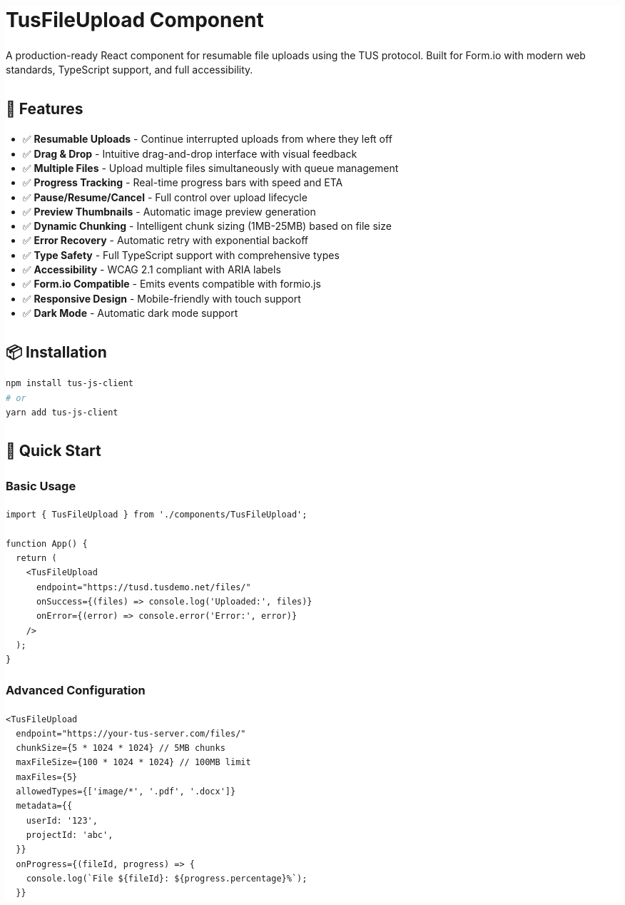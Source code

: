 # TusFileUpload Component

A production-ready React component for resumable file uploads using the TUS protocol. Built for Form.io with modern web standards, TypeScript support, and full accessibility.

## 🚀 Features

- ✅ **Resumable Uploads** - Continue interrupted uploads from where they left off
- ✅ **Drag & Drop** - Intuitive drag-and-drop interface with visual feedback
- ✅ **Multiple Files** - Upload multiple files simultaneously with queue management
- ✅ **Progress Tracking** - Real-time progress bars with speed and ETA
- ✅ **Pause/Resume/Cancel** - Full control over upload lifecycle
- ✅ **Preview Thumbnails** - Automatic image preview generation
- ✅ **Dynamic Chunking** - Intelligent chunk sizing (1MB-25MB) based on file size
- ✅ **Error Recovery** - Automatic retry with exponential backoff
- ✅ **Type Safety** - Full TypeScript support with comprehensive types
- ✅ **Accessibility** - WCAG 2.1 compliant with ARIA labels
- ✅ **Form.io Compatible** - Emits events compatible with formio.js
- ✅ **Responsive Design** - Mobile-friendly with touch support
- ✅ **Dark Mode** - Automatic dark mode support

## 📦 Installation

```bash
npm install tus-js-client
# or
yarn add tus-js-client
```

## 🎯 Quick Start

### Basic Usage

```tsx
import { TusFileUpload } from './components/TusFileUpload';

function App() {
  return (
    <TusFileUpload
      endpoint="https://tusd.tusdemo.net/files/"
      onSuccess={(files) => console.log('Uploaded:', files)}
      onError={(error) => console.error('Error:', error)}
    />
  );
}
```

### Advanced Configuration

```tsx
<TusFileUpload
  endpoint="https://your-tus-server.com/files/"
  chunkSize={5 * 1024 * 1024} // 5MB chunks
  maxFileSize={100 * 1024 * 1024} // 100MB limit
  maxFiles={5}
  allowedTypes={['image/*', '.pdf', '.docx']}
  metadata={{
    userId: '123',
    projectId: 'abc',
  }}
  onProgress={(fileId, progress) => {
    console.log(`File ${fileId}: ${progress.percentage}%`);
  }}
```